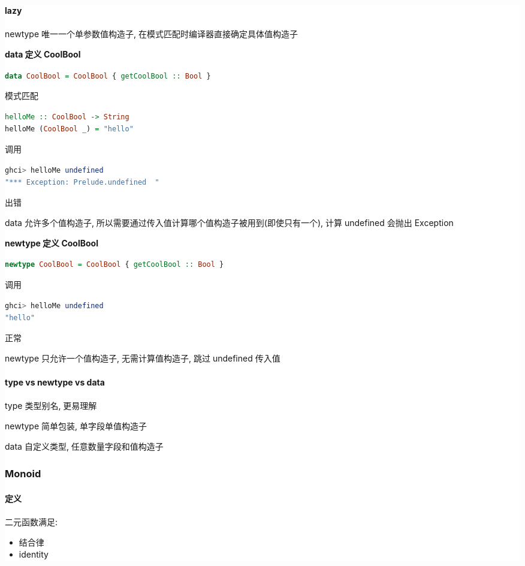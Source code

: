 #### lazy

newtype 唯一一个单参数值构造子, 在模式匹配时编译器直接确定具体值构造子

**data 定义 CoolBool**

```haskell
data CoolBool = CoolBool { getCoolBool :: Bool }
```

模式匹配

```haskell
helloMe :: CoolBool -> String  
helloMe (CoolBool _) = "hello"
```

调用

```haskell
ghci> helloMe undefined
"*** Exception: Prelude.undefined  "
```

出错

data 允许多个值构造子, 所以需要通过传入值计算哪个值构造子被用到(即使只有一个), 计算 undefined 会抛出 Exception

**newtype 定义 CoolBool**

```haskell
newtype CoolBool = CoolBool { getCoolBool :: Bool }
```

调用

```haskell
ghci> helloMe undefined  
"hello"
```

正常

newtype 只允许一个值构造子, 无需计算值构造子, 跳过 undefined 传入值

#### type vs newtype vs data

type 类型别名, 更易理解

newtype 简单包装, 单字段单值构造子

data 自定义类型, 任意数量字段和值构造子

### Monoid

#### 定义

二元函数满足:

* 结合律
* identity
